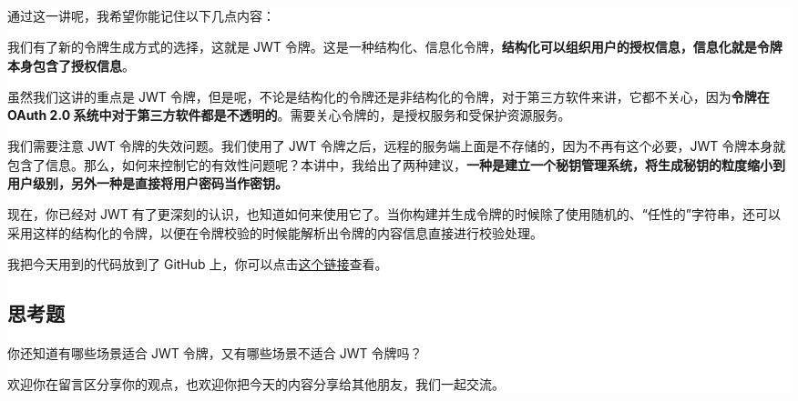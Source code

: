 通过这一讲呢，我希望你能记住以下几点内容：

我们有了新的令牌生成方式的选择，这就是 JWT 令牌。这是一种结构化、信息化令牌，**结构化可以组织用户的授权信息，信息化就是令牌本身包含了授权信息**。

虽然我们这讲的重点是 JWT 令牌，但是呢，不论是结构化的令牌还是非结构化的令牌，对于第三方软件来讲，它都不关心，因为**令牌在 OAuth 2.0 系统中对于第三方软件都是不透明的**。需要关心令牌的，是授权服务和受保护资源服务。

我们需要注意 JWT 令牌的失效问题。我们使用了 JWT 令牌之后，远程的服务端上面是不存储的，因为不再有这个必要，JWT 令牌本身就包含了信息。那么，如何来控制它的有效性问题呢？本讲中，我给出了两种建议，**一种是建立一个秘钥管理系统，将生成秘钥的粒度缩小到用户级别，另外一种是直接将用户密码当作密钥。**

现在，你已经对 JWT 有了更深刻的认识，也知道如何来使用它了。当你构建并生成令牌的时候除了使用随机的、“任性的”字符串，还可以采用这样的结构化的令牌，以便在令牌校验的时候能解析出令牌的内容信息直接进行校验处理。

我把今天用到的代码放到了 GitHub 上，你可以点击[这个链接](https://github.com/xindongbook/oauth2-code)查看。

## 思考题

你还知道有哪些场景适合 JWT 令牌，又有哪些场景不适合 JWT 令牌吗？

欢迎你在留言区分享你的观点，也欢迎你把今天的内容分享给其他朋友，我们一起交流。
